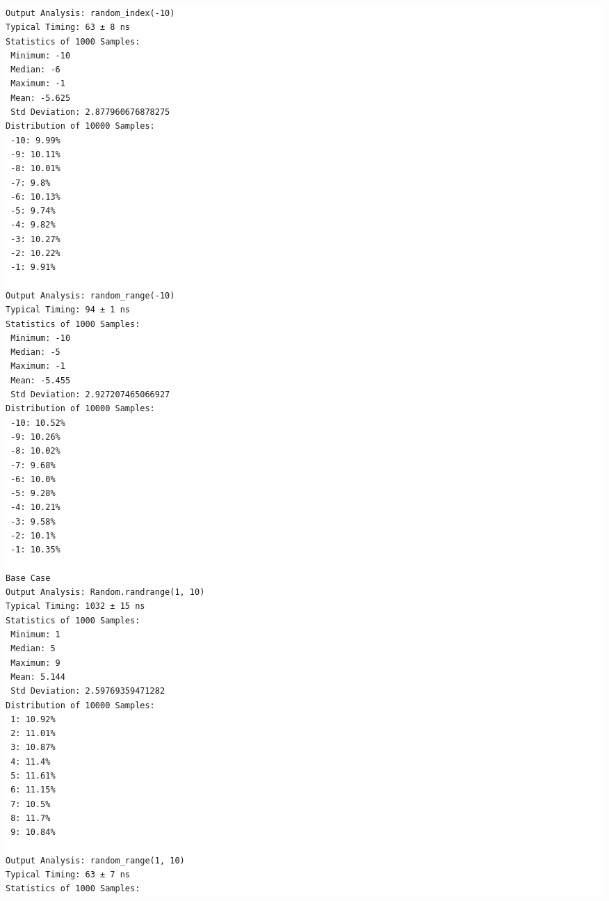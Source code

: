 ```
Output Analysis: random_index(-10)
Typical Timing: 63 ± 8 ns
Statistics of 1000 Samples:
 Minimum: -10
 Median: -6
 Maximum: -1
 Mean: -5.625
 Std Deviation: 2.877960676878275
Distribution of 10000 Samples:
 -10: 9.99%
 -9: 10.11%
 -8: 10.01%
 -7: 9.8%
 -6: 10.13%
 -5: 9.74%
 -4: 9.82%
 -3: 10.27%
 -2: 10.22%
 -1: 9.91%

Output Analysis: random_range(-10)
Typical Timing: 94 ± 1 ns
Statistics of 1000 Samples:
 Minimum: -10
 Median: -5
 Maximum: -1
 Mean: -5.455
 Std Deviation: 2.927207465066927
Distribution of 10000 Samples:
 -10: 10.52%
 -9: 10.26%
 -8: 10.02%
 -7: 9.68%
 -6: 10.0%
 -5: 9.28%
 -4: 10.21%
 -3: 9.58%
 -2: 10.1%
 -1: 10.35%

Base Case
Output Analysis: Random.randrange(1, 10)
Typical Timing: 1032 ± 15 ns
Statistics of 1000 Samples:
 Minimum: 1
 Median: 5
 Maximum: 9
 Mean: 5.144
 Std Deviation: 2.59769359471282
Distribution of 10000 Samples:
 1: 10.92%
 2: 11.01%
 3: 10.87%
 4: 11.4%
 5: 11.61%
 6: 11.15%
 7: 10.5%
 8: 11.7%
 9: 10.84%

Output Analysis: random_range(1, 10)
Typical Timing: 63 ± 7 ns
Statistics of 1000 Samples:
```